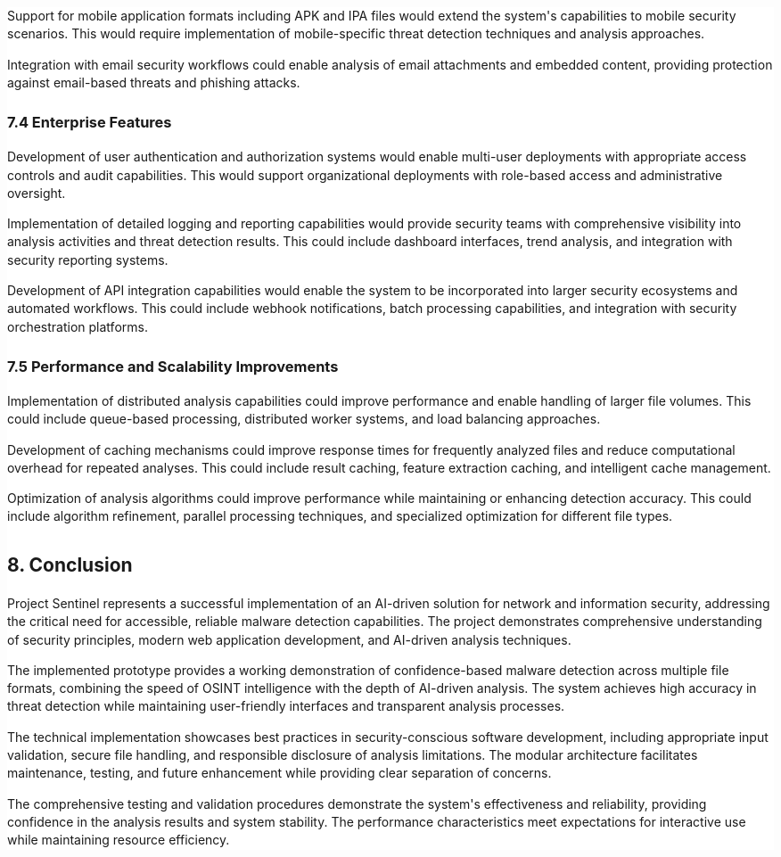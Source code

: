 Support for mobile application formats including APK and IPA files would extend the system's capabilities to mobile security scenarios. This would require implementation of mobile-specific threat detection techniques and analysis approaches.

Integration with email security workflows could enable analysis of email attachments and embedded content, providing protection against email-based threats and phishing attacks.

### 7.4 Enterprise Features

Development of user authentication and authorization systems would enable multi-user deployments with appropriate access controls and audit capabilities. This would support organizational deployments with role-based access and administrative oversight.

Implementation of detailed logging and reporting capabilities would provide security teams with comprehensive visibility into analysis activities and threat detection results. This could include dashboard interfaces, trend analysis, and integration with security reporting systems.

Development of API integration capabilities would enable the system to be incorporated into larger security ecosystems and automated workflows. This could include webhook notifications, batch processing capabilities, and integration with security orchestration platforms.

### 7.5 Performance and Scalability Improvements

Implementation of distributed analysis capabilities could improve performance and enable handling of larger file volumes. This could include queue-based processing, distributed worker systems, and load balancing approaches.

Development of caching mechanisms could improve response times for frequently analyzed files and reduce computational overhead for repeated analyses. This could include result caching, feature extraction caching, and intelligent cache management.

Optimization of analysis algorithms could improve performance while maintaining or enhancing detection accuracy. This could include algorithm refinement, parallel processing techniques, and specialized optimization for different file types.

## 8. Conclusion

Project Sentinel represents a successful implementation of an AI-driven solution for network and information security, addressing the critical need for accessible, reliable malware detection capabilities. The project demonstrates comprehensive understanding of security principles, modern web application development, and AI-driven analysis techniques.

The implemented prototype provides a working demonstration of confidence-based malware detection across multiple file formats, combining the speed of OSINT intelligence with the depth of AI-driven analysis. The system achieves high accuracy in threat detection while maintaining user-friendly interfaces and transparent analysis processes.

The technical implementation showcases best practices in security-conscious software development, including appropriate input validation, secure file handling, and responsible disclosure of analysis limitations. The modular architecture facilitates maintenance, testing, and future enhancement while providing clear separation of concerns.

The comprehensive testing and validation procedures demonstrate the system's effectiveness and reliability, providing confidence in the analysis results and system stability. The performance characteristics meet expectations for interactive use while maintaining resource efficiency.
